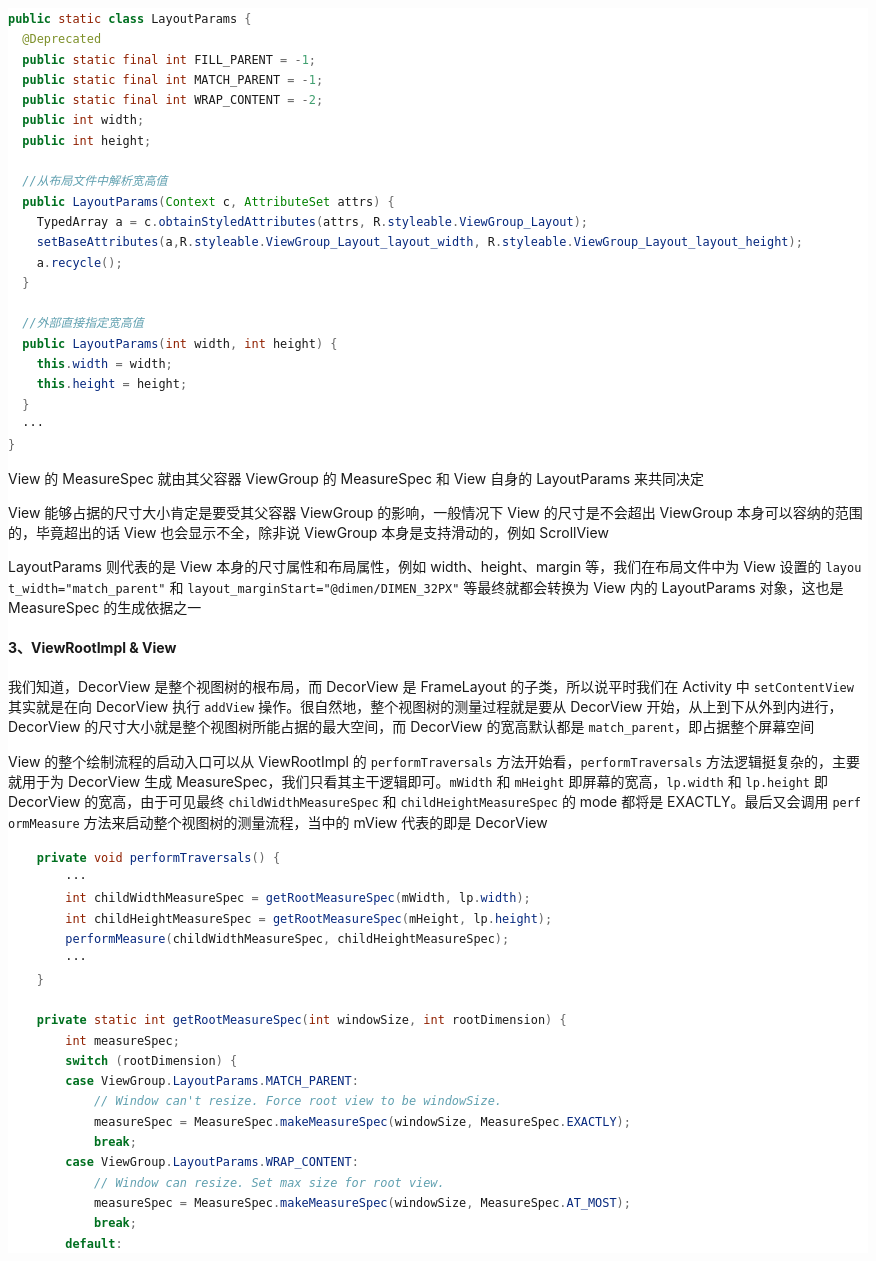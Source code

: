 ```java
public static class LayoutParams {
  @Deprecated
  public static final int FILL_PARENT = -1;
  public static final int MATCH_PARENT = -1;
  public static final int WRAP_CONTENT = -2;
  public int width;
  public int height;

  //从布局文件中解析宽高值
  public LayoutParams(Context c, AttributeSet attrs) {
    TypedArray a = c.obtainStyledAttributes(attrs, R.styleable.ViewGroup_Layout);
    setBaseAttributes(a,R.styleable.ViewGroup_Layout_layout_width, R.styleable.ViewGroup_Layout_layout_height);
    a.recycle();
  }

  //外部直接指定宽高值
  public LayoutParams(int width, int height) {
    this.width = width;
    this.height = height;
  }
  ···
}
```

View 的 MeasureSpec 就由其父容器 ViewGroup 的 MeasureSpec 和 View 自身的 LayoutParams 来共同决定

View 能够占据的尺寸大小肯定是要受其父容器 ViewGroup 的影响，一般情况下 View 的尺寸是不会超出 ViewGroup 本身可以容纳的范围的，毕竟超出的话 View 也会显示不全，除非说 ViewGroup 本身是支持滑动的，例如 ScrollView

LayoutParams 则代表的是 View 本身的尺寸属性和布局属性，例如 width、height、margin 等，我们在布局文件中为 View 设置的 `layout_width="match_parent"` 和 `layout_marginStart="@dimen/DIMEN_32PX"` 等最终就都会转换为 View 内的 LayoutParams 对象，这也是 MeasureSpec 的生成依据之一

#### 3、ViewRootImpl  &  View

我们知道，DecorView 是整个视图树的根布局，而 DecorView 是 FrameLayout 的子类，所以说平时我们在 Activity 中 `setContentView` 其实就是在向 DecorView 执行 `addView` 操作。很自然地，整个视图树的测量过程就是要从 DecorView 开始，从上到下从外到内进行，DecorView 的尺寸大小就是整个视图树所能占据的最大空间，而 DecorView 的宽高默认都是 `match_parent`，即占据整个屏幕空间

View 的整个绘制流程的启动入口可以从 ViewRootImpl 的 `performTraversals` 方法开始看，`performTraversals` 方法逻辑挺复杂的，主要就用于为 DecorView 生成 MeasureSpec，我们只看其主干逻辑即可。`mWidth` 和 `mHeight` 即屏幕的宽高，`lp.width` 和 `lp.height` 即 DecorView 的宽高，由于可见最终 `childWidthMeasureSpec` 和 `childHeightMeasureSpec` 的 mode 都将是 EXACTLY。最后又会调用 `performMeasure` 方法来启动整个视图树的测量流程，当中的 mView 代表的即是 DecorView

```java
	private void performTraversals() {
    	···
    	int childWidthMeasureSpec = getRootMeasureSpec(mWidth, lp.width);
    	int childHeightMeasureSpec = getRootMeasureSpec(mHeight, lp.height);
    	performMeasure(childWidthMeasureSpec, childHeightMeasureSpec);
    	···
	}

    private static int getRootMeasureSpec(int windowSize, int rootDimension) {
        int measureSpec;
        switch (rootDimension) {
        case ViewGroup.LayoutParams.MATCH_PARENT:
            // Window can't resize. Force root view to be windowSize.
            measureSpec = MeasureSpec.makeMeasureSpec(windowSize, MeasureSpec.EXACTLY);
            break;
        case ViewGroup.LayoutParams.WRAP_CONTENT:
            // Window can resize. Set max size for root view.
            measureSpec = MeasureSpec.makeMeasureSpec(windowSize, MeasureSpec.AT_MOST);
            break;
        default:
```